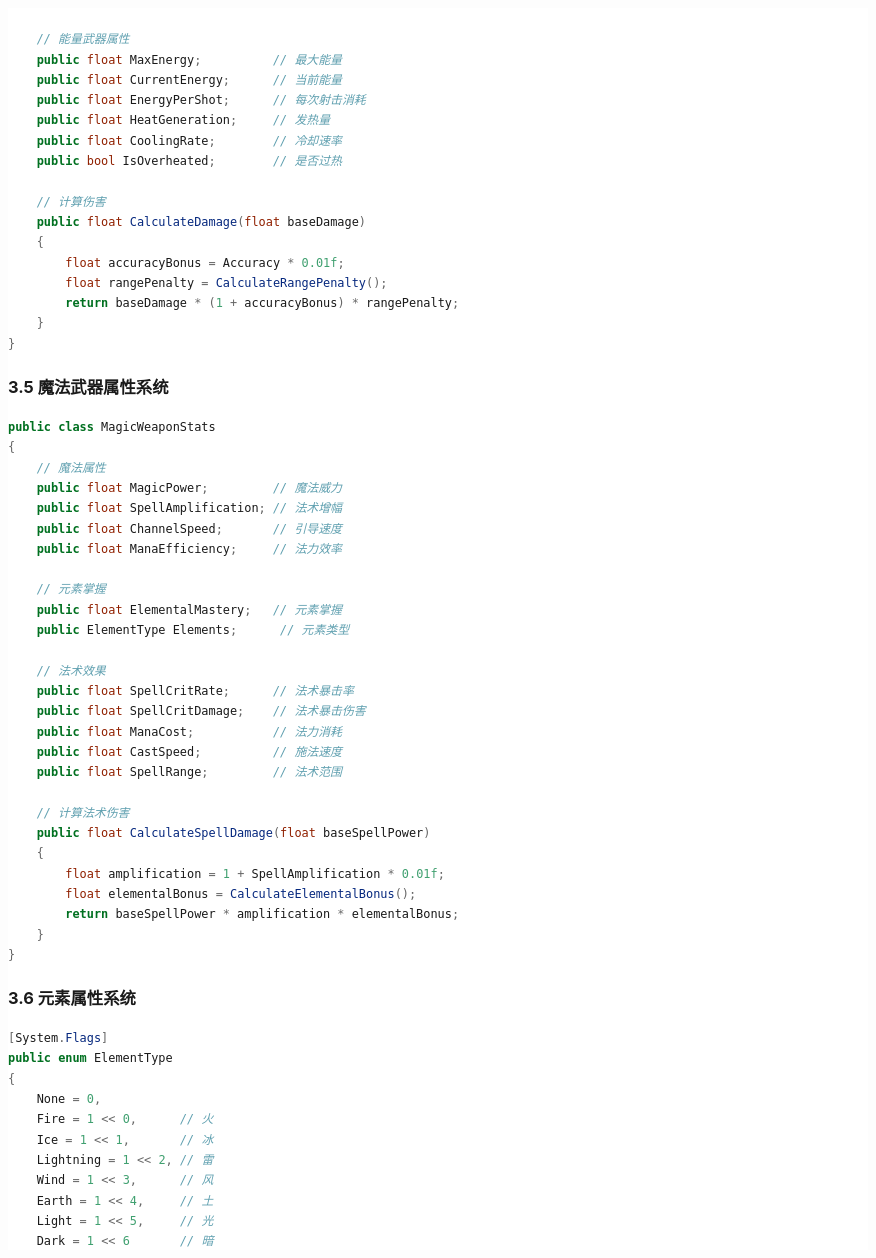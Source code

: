 ```csharp
    
    // 能量武器属性
    public float MaxEnergy;          // 最大能量
    public float CurrentEnergy;      // 当前能量
    public float EnergyPerShot;      // 每次射击消耗
    public float HeatGeneration;     // 发热量
    public float CoolingRate;        // 冷却速率
    public bool IsOverheated;        // 是否过热
    
    // 计算伤害
    public float CalculateDamage(float baseDamage)
    {
        float accuracyBonus = Accuracy * 0.01f;
        float rangePenalty = CalculateRangePenalty();
        return baseDamage * (1 + accuracyBonus) * rangePenalty;
    }
}
```

### 3.5 魔法武器属性系统
```csharp
public class MagicWeaponStats
{
    // 魔法属性
    public float MagicPower;         // 魔法威力
    public float SpellAmplification; // 法术增幅
    public float ChannelSpeed;       // 引导速度
    public float ManaEfficiency;     // 法力效率
    
    // 元素掌握
    public float ElementalMastery;   // 元素掌握
    public ElementType Elements;      // 元素类型
    
    // 法术效果
    public float SpellCritRate;      // 法术暴击率
    public float SpellCritDamage;    // 法术暴击伤害
    public float ManaCost;           // 法力消耗
    public float CastSpeed;          // 施法速度
    public float SpellRange;         // 法术范围
    
    // 计算法术伤害
    public float CalculateSpellDamage(float baseSpellPower)
    {
        float amplification = 1 + SpellAmplification * 0.01f;
        float elementalBonus = CalculateElementalBonus();
        return baseSpellPower * amplification * elementalBonus;
    }
}
```

### 3.6 元素属性系统
```csharp
[System.Flags]
public enum ElementType
{
    None = 0,
    Fire = 1 << 0,      // 火
    Ice = 1 << 1,       // 冰
    Lightning = 1 << 2, // 雷
    Wind = 1 << 3,      // 风
    Earth = 1 << 4,     // 土
    Light = 1 << 5,     // 光
    Dark = 1 << 6       // 暗
```